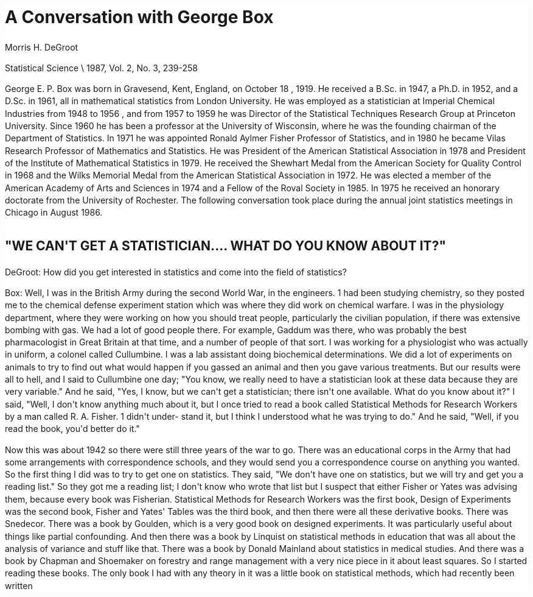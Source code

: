 # A Conversation with George Box 

Morris H. DeGroot

Statistical Science \\ 1987, Vol. 2, No. 3, 239-258 

George E. P. Box was born in Gravesend, Kent, England, on October 18 , 1919. He received a B.Sc. in 1947, a Ph.D. in 1952, and a D.Sc. in 1961, all in mathematical statistics from London University. He was employed as a statistician at Imperial Chemical Industries from 1948 to 1956 , and from 1957 to 1959 he was Director of the Statistical Techniques Research Group at Princeton University. Since 1960 he has been a professor at the University of Wisconsin, where he was the founding chairman of the Department of Statistics. In 1971 he was appointed Ronald Aylmer Fisher Professor of Statistics, and in 1980 he became Vilas Research Professor of Mathematics and Statistics. He was President of the American Statistical Association in 1978 and President of the Institute of Mathematical Statistics in 1979. He received the Shewhart Medal from the American Society for Quality Control in 1968 and the Wilks Memorial Medal from the American Statistical Association in 1972. He was elected a member of the American Academy of Arts and Sciences in 1974 and a Fellow of the Roval Society in $1985 .$ In 1975 he received an honorary doctorate from the University of Rochester. The following conversation took place during the annual joint statistics meetings in Chicago in August $1986 .$

## "WE CAN'T GET A STATISTICIAN.... WHAT DO YOU KNOW ABOUT IT?"

DeGroot: How did you get interested in statistics and come into the field of statistics?

Box: Well, I was in the British Army during the second World War, in the engineers. 1 had been studying chemistry, so they posted me to the chemical defense experiment station which was where they did work on chemical warfare. I was in the physiology department, where they were working on how you should treat people, particularly the civilian population, if there was extensive bombing with gas. We had a lot of good people there. For example, Gaddum was there, who was probably the best pharmacologist in Great Britain at that time, and a number of people of that sort. I was working for a physiologist who was actually in uniform, a colonel called Cullumbine. I was a lab assistant doing biochemical determinations. We did a lot of experiments on animals to try to find out what would happen if you gassed an animal and then you gave various treatments. But our results were all to hell, and I said to Cullumbine one day; "You know, we really need to have a statistician look at these data because they are very variable." And he said, "Yes, I know, but we can't get a statistician; there isn't one available. What do you know about it?" I said, "Well, I don't know anything much about it, but I once tried to read a book called Statistical Methods for Research Workers by a man called R. A. Fisher. 1 didn't under- stand it, but I think I understood what he was trying to do." And he said, "Well, if you read the book, you'd better do it."

Now this was about 1942 so there were still three years of the war to go. There was an educational corps in the Army that had some arrangements with correspondence schools, and they would send you a correspondence course on anything you wanted. So the first thing I did was to try to get one on statistics. They said, "We don't have one on statistics, but we will try and get you a reading list." So they got me a reading list; I don't know who wrote that list but I suspect that either Fisher or Yates was advising them, because every book was Fisherian. Statistical Methods for Research Workers was the first book, Design of Experiments was the second book, Fisher and Yates' Tables was the third book, and then there were all these derivative books. There was Snedecor. There was a book by Goulden, which is a very good book on designed experiments. It was particularly useful about things like partial confounding. And then there was a book by Linquist on statistical methods in education that was all about the analysis of variance and stuff like that. There was a book by Donald Mainland about statistics in medical studies. And there was a book by Chapman and Shoemaker on forestry and range management with a very nice piece in it about least squares. So I started reading these books. The only book I had with any theory in it was a little book on statistical methods, which had recently been written 
